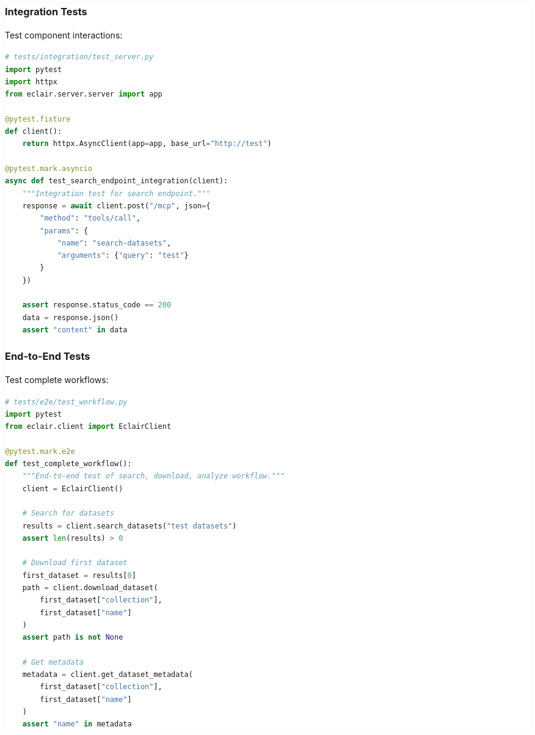### Integration Tests

Test component interactions:

```python
# tests/integration/test_server.py
import pytest
import httpx
from eclair.server.server import app

@pytest.fixture
def client():
    return httpx.AsyncClient(app=app, base_url="http://test")

@pytest.mark.asyncio
async def test_search_endpoint_integration(client):
    """Integration test for search endpoint."""
    response = await client.post("/mcp", json={
        "method": "tools/call",
        "params": {
            "name": "search-datasets",
            "arguments": {"query": "test"}
        }
    })
    
    assert response.status_code == 200
    data = response.json()
    assert "content" in data
```

### End-to-End Tests

Test complete workflows:

```python
# tests/e2e/test_workflow.py
import pytest
from eclair.client import EclairClient

@pytest.mark.e2e
def test_complete_workflow():
    """End-to-end test of search, download, analyze workflow."""
    client = EclairClient()
    
    # Search for datasets
    results = client.search_datasets("test datasets")
    assert len(results) > 0
    
    # Download first dataset
    first_dataset = results[0]
    path = client.download_dataset(
        first_dataset["collection"],
        first_dataset["name"]
    )
    assert path is not None
    
    # Get metadata
    metadata = client.get_dataset_metadata(
        first_dataset["collection"],
        first_dataset["name"]
    )
    assert "name" in metadata
```
